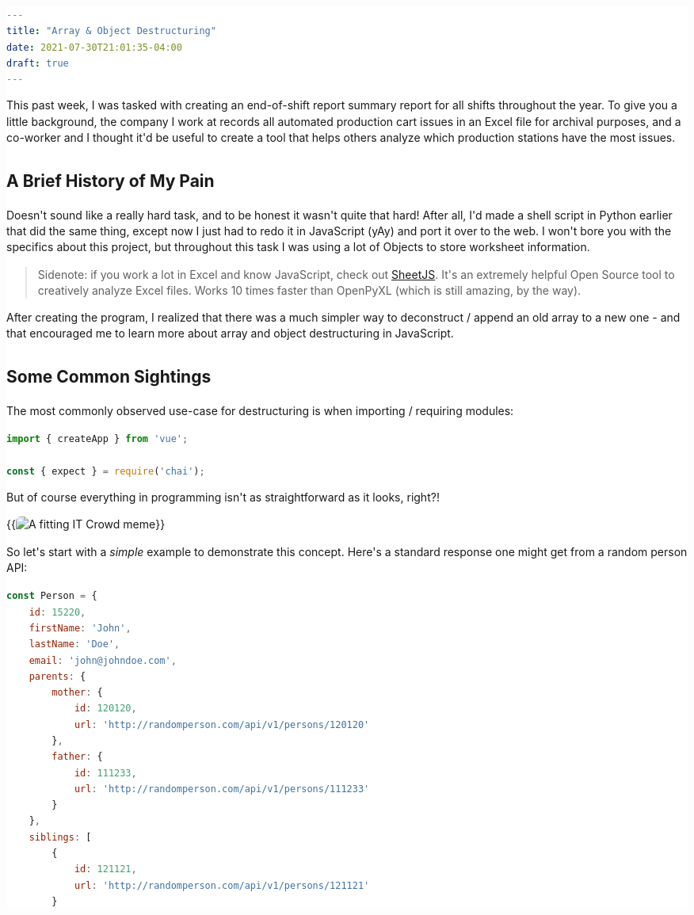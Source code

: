 ```yaml
---
title: "Array & Object Destructuring"
date: 2021-07-30T21:01:35-04:00
draft: true
---
```


This past week, I was tasked with creating an end-of-shift report summary report for all shifts throughout the year. To give you a little background, the company I work at records all automated production cart issues in an Excel file for archival purposes, and a co-worker and I thought it'd be useful to create a tool that helps others analyze which production stations have the most issues. 

## A Brief History of My Pain

Doesn't sound like a really hard task, and to be honest it wasn't quite that hard! After all, I'd made a shell script in Python earlier that did the same thing, except now I just had to redo it in JavaScript (yAy) and port it over to the web. I won't bore you with the specifics about this project, but throughout this task I was using a lot of Objects to store worksheet information. 

> Sidenote: if you work a lot in Excel and know JavaScript, check out [SheetJS](https://sheetjs.org). It's an extremely helpful Open Source tool to creatively analyze Excel files. Works 10 times faster than OpenPyXL (which is still amazing, by the way).

After creating the program, I realized that there was a much simpler way to deconstruct / append an old array to a new one - and that encouraged me to learn more about array and object destructuring in JavaScript.

## Some Common Sightings

The most commonly observed use-case for destructuring is when importing / requiring modules:

```js
import { createApp } from 'vue';

const { expect } = require('chai');
```

But of course everything in programming isn't as straightforward as it looks, right?!

{{<image src="./itcrowd.gif" style="width:100%; border-radius: 6px;" alt="A fitting IT Crowd meme">}}

So let's start with a _simple_ example to demonstrate this concept. Here's a standard response one might get from a random person API:

```js
const Person = {
    id: 15220,
    firstName: 'John',
    lastName: 'Doe',
    email: 'john@johndoe.com',
    parents: {
        mother: {
            id: 120120,
            url: 'http://randomperson.com/api/v1/persons/120120'
        },
        father: {
            id: 111233,
            url: 'http://randomperson.com/api/v1/persons/111233'
        }
    },
    siblings: [
        {
            id: 121121,
            url: 'http://randomperson.com/api/v1/persons/121121'
        }
```